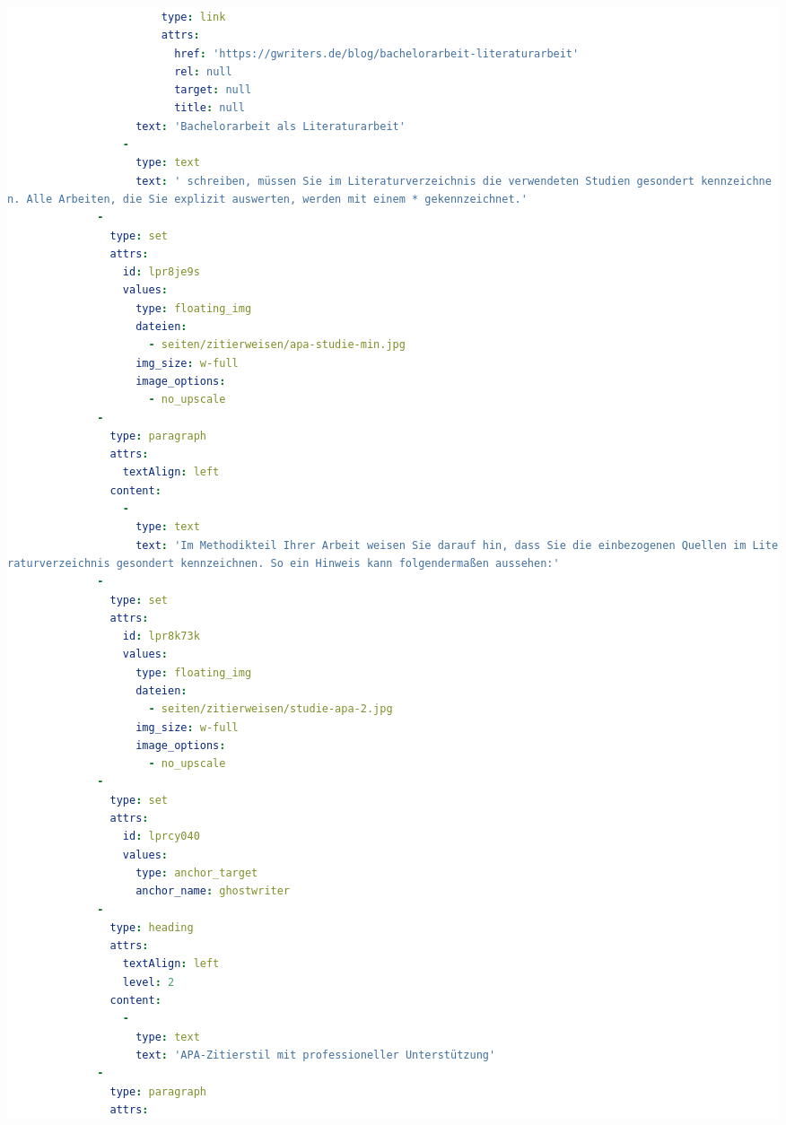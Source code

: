 ```yaml
                        type: link
                        attrs:
                          href: 'https://gwriters.de/blog/bachelorarbeit-literaturarbeit'
                          rel: null
                          target: null
                          title: null
                    text: 'Bachelorarbeit als Literaturarbeit'
                  -
                    type: text
                    text: ' schreiben, müssen Sie im Literaturverzeichnis die verwendeten Studien gesondert kennzeichnen. Alle Arbeiten, die Sie explizit auswerten, werden mit einem * gekennzeichnet.'
              -
                type: set
                attrs:
                  id: lpr8je9s
                  values:
                    type: floating_img
                    dateien:
                      - seiten/zitierweisen/apa-studie-min.jpg
                    img_size: w-full
                    image_options:
                      - no_upscale
              -
                type: paragraph
                attrs:
                  textAlign: left
                content:
                  -
                    type: text
                    text: 'Im Methodikteil Ihrer Arbeit weisen Sie darauf hin, dass Sie die einbezogenen Quellen im Literaturverzeichnis gesondert kennzeichnen. So ein Hinweis kann folgendermaßen aussehen:'
              -
                type: set
                attrs:
                  id: lpr8k73k
                  values:
                    type: floating_img
                    dateien:
                      - seiten/zitierweisen/studie-apa-2.jpg
                    img_size: w-full
                    image_options:
                      - no_upscale
              -
                type: set
                attrs:
                  id: lprcy040
                  values:
                    type: anchor_target
                    anchor_name: ghostwriter
              -
                type: heading
                attrs:
                  textAlign: left
                  level: 2
                content:
                  -
                    type: text
                    text: 'APA-Zitierstil mit professioneller Unterstützung'
              -
                type: paragraph
                attrs:
```
